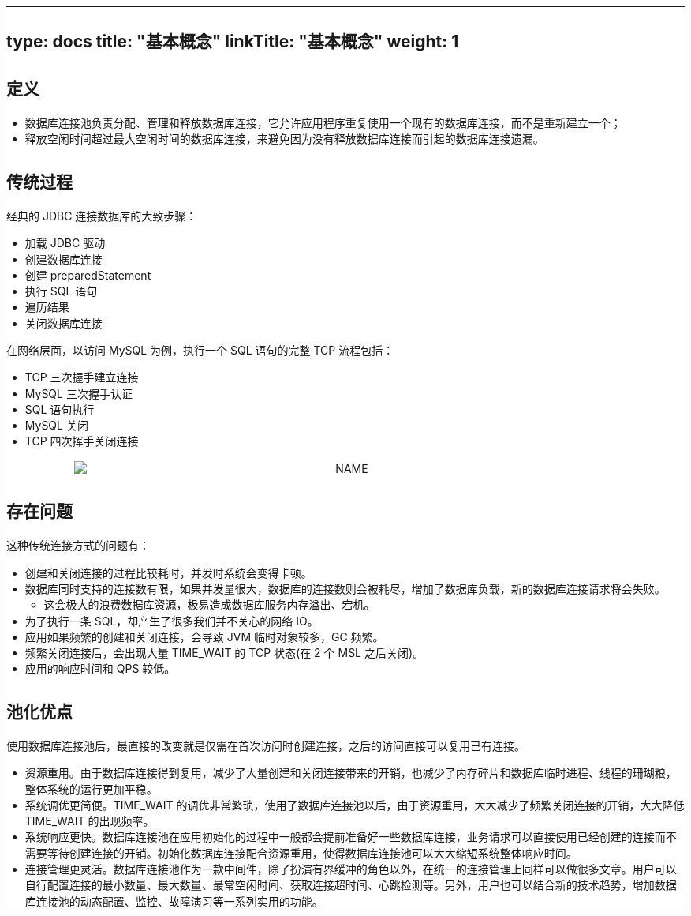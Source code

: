 
---
type: docs
title: "基本概念"
linkTitle: "基本概念"
weight: 1
---

## 定义

- 数据库连接池负责分配、管理和释放数据库连接，它允许应用程序重复使用一个现有的数据库连接，而不是重新建立一个；
- 释放空闲时间超过最大空闲时间的数据库连接，来避免因为没有释放数据库连接而引起的数据库连接遗漏。

## 传统过程

经典的 JDBC 连接数据库的大致步骤：

-   加载 JDBC 驱动
-   创建数据库连接
-   创建 preparedStatement
-   执行 SQL 语句
-   遍历结果
-   关闭数据库连接

在网络层面，以访问 MySQL 为例，执行一个 SQL 语句的完整 TCP 流程包括：

-   TCP 三次握手建立连接
-   MySQL 三次握手认证
-   SQL 语句执行
-   MySQL 关闭
-   TCP 四次挥手关闭连接

<div align="center"> <img src="https://infi-img.oss-cn-hangzhou.aliyuncs.com/img/20210711223145.png" style="display:block;width:80%;" alt="NAME" align=center /> </div>

## 存在问题

这种传统连接方式的问题有：

-   创建和关闭连接的过程比较耗时，并发时系统会变得卡顿。
-   数据库同时支持的连接数有限，如果并发量很大，数据库的连接数则会被耗尽，增加了数据库负载，新的数据库连接请求将会失败。
    -   这会极大的浪费数据库资源，极易造成数据库服务内存溢出、宕机。
-   为了执行一条 SQL，却产生了很多我们并不关心的网络 IO。
-   应用如果频繁的创建和关闭连接，会导致 JVM 临时对象较多，GC 频繁。
-   频繁关闭连接后，会出现大量 TIME_WAIT 的 TCP 状态(在 2 个 MSL 之后关闭)。
-   应用的响应时间和 QPS 较低。

## 池化优点

使用数据库连接池后，最直接的改变就是仅需在首次访问时创建连接，之后的访问直接可以复用已有连接。

-   资源重用。由于数据库连接得到复用，减少了大量创建和关闭连接带来的开销，也减少了内存碎片和数据库临时进程、线程的珊瑚粮，整体系统的运行更加平稳。
-   系统调优更简便。TIME_WAIT 的调优非常繁琐，使用了数据库连接池以后，由于资源重用，大大减少了频繁关闭连接的开销，大大降低 TIME_WAIT 的出现频率。
-   系统响应更快。数据库连接池在应用初始化的过程中一般都会提前准备好一些数据库连接，业务请求可以直接使用已经创建的连接而不需要等待创建连接的开销。初始化数据库连接配合资源重用，使得数据库连接池可以大大缩短系统整体响应时间。
-   连接管理更灵活。数据库连接池作为一款中间件，除了扮演有界缓冲的角色以外，在统一的连接管理上同样可以做很多文章。用户可以自行配置连接的最小数量、最大数量、最常空闲时间、获取连接超时间、心跳检测等。另外，用户也可以结合新的技术趋势，增加数据库连接池的动态配置、监控、故障演习等一系列实用的功能。
